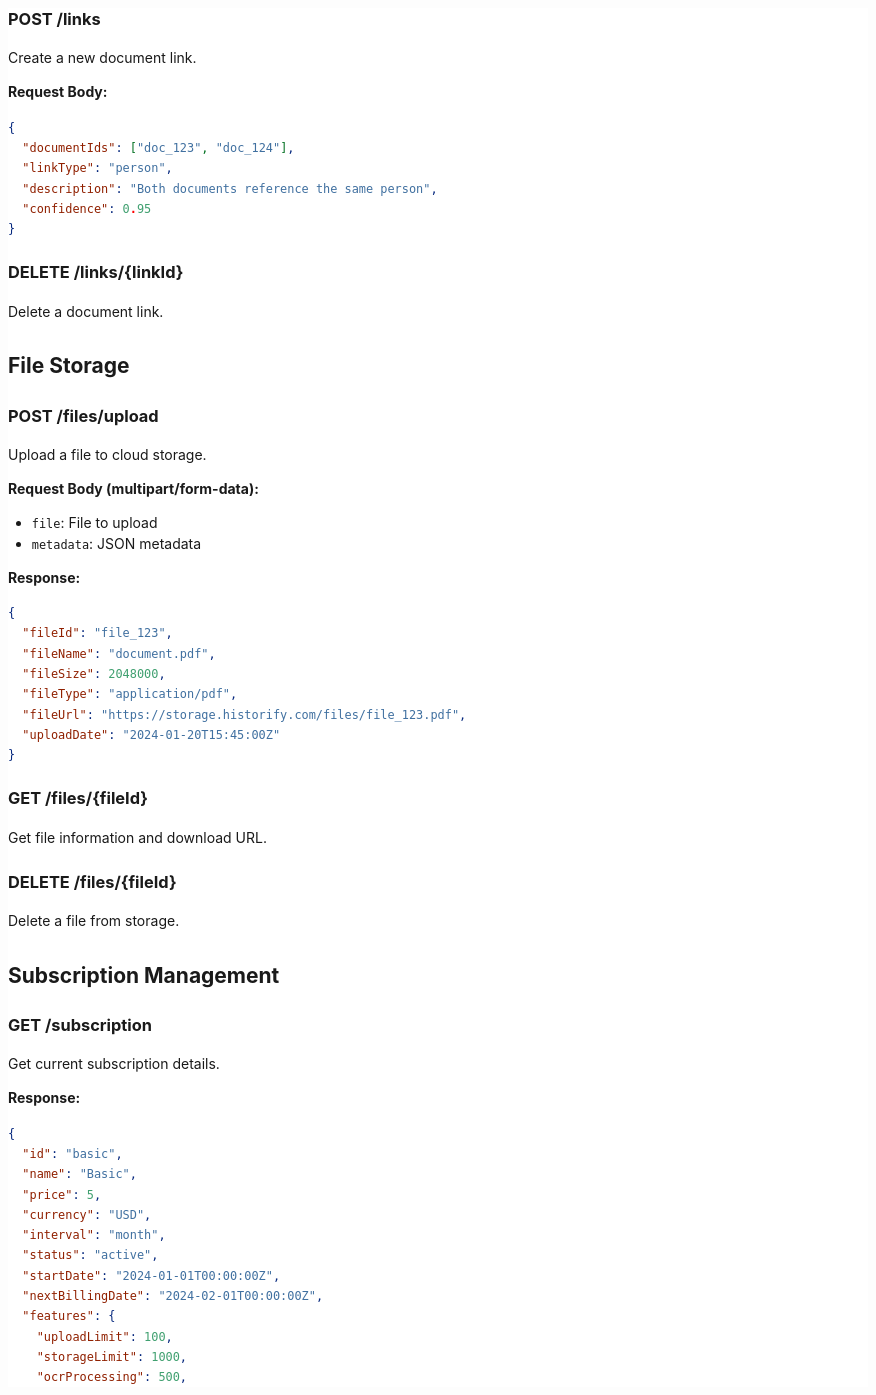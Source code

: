 ### POST /links
Create a new document link.

**Request Body:**
```json
{
  "documentIds": ["doc_123", "doc_124"],
  "linkType": "person",
  "description": "Both documents reference the same person",
  "confidence": 0.95
}
```

### DELETE /links/{linkId}
Delete a document link.

## File Storage

### POST /files/upload
Upload a file to cloud storage.

**Request Body (multipart/form-data):**
- `file`: File to upload
- `metadata`: JSON metadata

**Response:**
```json
{
  "fileId": "file_123",
  "fileName": "document.pdf",
  "fileSize": 2048000,
  "fileType": "application/pdf",
  "fileUrl": "https://storage.historify.com/files/file_123.pdf",
  "uploadDate": "2024-01-20T15:45:00Z"
}
```

### GET /files/{fileId}
Get file information and download URL.

### DELETE /files/{fileId}
Delete a file from storage.

## Subscription Management

### GET /subscription
Get current subscription details.

**Response:**
```json
{
  "id": "basic",
  "name": "Basic",
  "price": 5,
  "currency": "USD",
  "interval": "month",
  "status": "active",
  "startDate": "2024-01-01T00:00:00Z",
  "nextBillingDate": "2024-02-01T00:00:00Z",
  "features": {
    "uploadLimit": 100,
    "storageLimit": 1000,
    "ocrProcessing": 500,
```